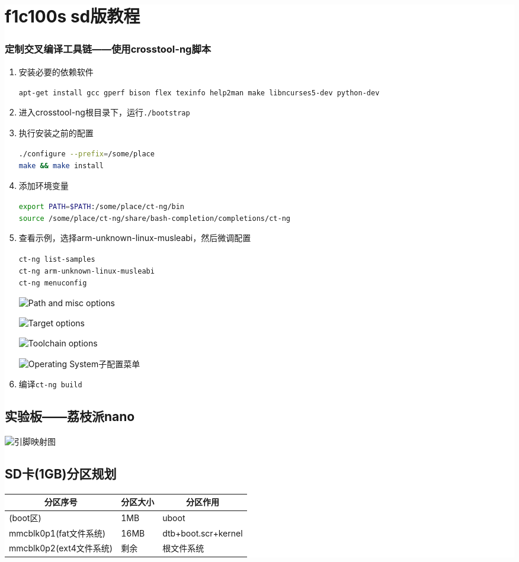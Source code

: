 # f1c100s sd版教程
### 定制交叉编译工具链——使用crosstool-ng脚本

1. 安装必要的依赖软件

   `apt-get install gcc gperf bison flex texinfo help2man make libncurses5-dev python-dev`

2. 进入crosstool-ng根目录下，运行`./bootstrap`

3. 执行安装之前的配置

   ```bash
   ./configure --prefix=/some/place
   make && make install
   ```

4. 添加环境变量

   ```bash
   export PATH=$PATH:/some/place/ct-ng/bin
   source /some/place/ct-ng/share/bash-completion/completions/ct-ng
   ```

5. 查看示例，选择arm-unknown-linux-musleabi，然后微调配置

   ```bash
   ct-ng list-samples
   ct-ng arm-unknown-linux-musleabi
   ct-ng menuconfig
   ```

   ![Path and misc options](https://s1.ax1x.com/2018/09/15/iVV0ln.png)

   ![Target options](https://s1.ax1x.com/2018/09/15/iVVNFg.png)

   ![Toolchain options](https://s1.ax1x.com/2018/09/15/iVVByq.png)

   ![Operating System子配置菜单](https://s1.ax1x.com/2018/09/15/iVELMq.png)

6. 编译`ct-ng build`



## 实验板——荔枝派nano

![引脚映射图](http://odfef978i.bkt.clouddn.com/Pin%20Map.png)

## SD卡(1GB)分区规划

| 分区序号                | 分区大小 | 分区作用            |
| ----------------------- | -------- | ------------------- |
| (boot区)                | 1MB      | uboot               |
| mmcblk0p1(fat文件系统)  | 16MB     | dtb+boot.scr+kernel |
| mmcblk0p2(ext4文件系统) | 剩余     | 根文件系统          |
